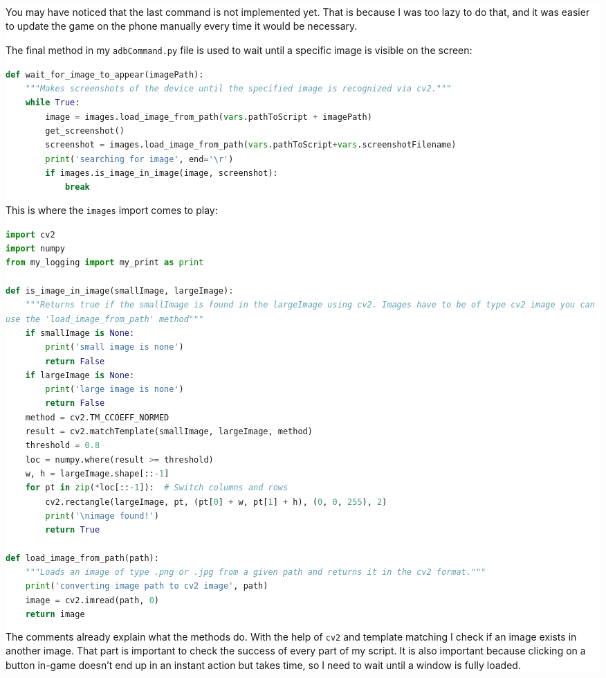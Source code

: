 You may have noticed that the last command is not implemented yet. That is because I was too lazy to do that, and it was easier to update the game on the phone manually every time it would be necessary.

The final method in my `adbCommand.py` file is used to wait until a specific image is visible on the screen:

```python
def wait_for_image_to_appear(imagePath):
    """Makes screenshots of the device until the specified image is recognized via cv2."""
    while True:
        image = images.load_image_from_path(vars.pathToScript + imagePath)
        get_screenshot()
        screenshot = images.load_image_from_path(vars.pathToScript+vars.screenshotFilename)
        print('searching for image', end='\r')
        if images.is_image_in_image(image, screenshot):
            break
```

This is where the `images` import comes to play:

```python
import cv2
import numpy
from my_logging import my_print as print

def is_image_in_image(smallImage, largeImage):
    """Returns true if the smallImage is found in the largeImage using cv2. Images have to be of type cv2 image you can use the 'load_image_from_path' method"""
    if smallImage is None:
        print('small image is none')
        return False
    if largeImage is None:
        print('large image is none')
        return False
    method = cv2.TM_CCOEFF_NORMED
    result = cv2.matchTemplate(smallImage, largeImage, method)
    threshold = 0.8
    loc = numpy.where(result >= threshold)
    w, h = largeImage.shape[::-1]
    for pt in zip(*loc[::-1]):  # Switch columns and rows
        cv2.rectangle(largeImage, pt, (pt[0] + w, pt[1] + h), (0, 0, 255), 2)
        print('\nimage found!')
        return True

def load_image_from_path(path):
    """Loads an image of type .png or .jpg from a given path and returns it in the cv2 format."""
    print('converting image path to cv2 image', path)
    image = cv2.imread(path, 0)
    return image
```

The comments already explain what the methods do. With the help of `cv2` and template matching I check if an image exists in another image. That part is important to check the success of every part of my script. It is also important because clicking on a button in-game doesn’t end up in an instant action but takes time, so I need to wait until a window is fully loaded.
